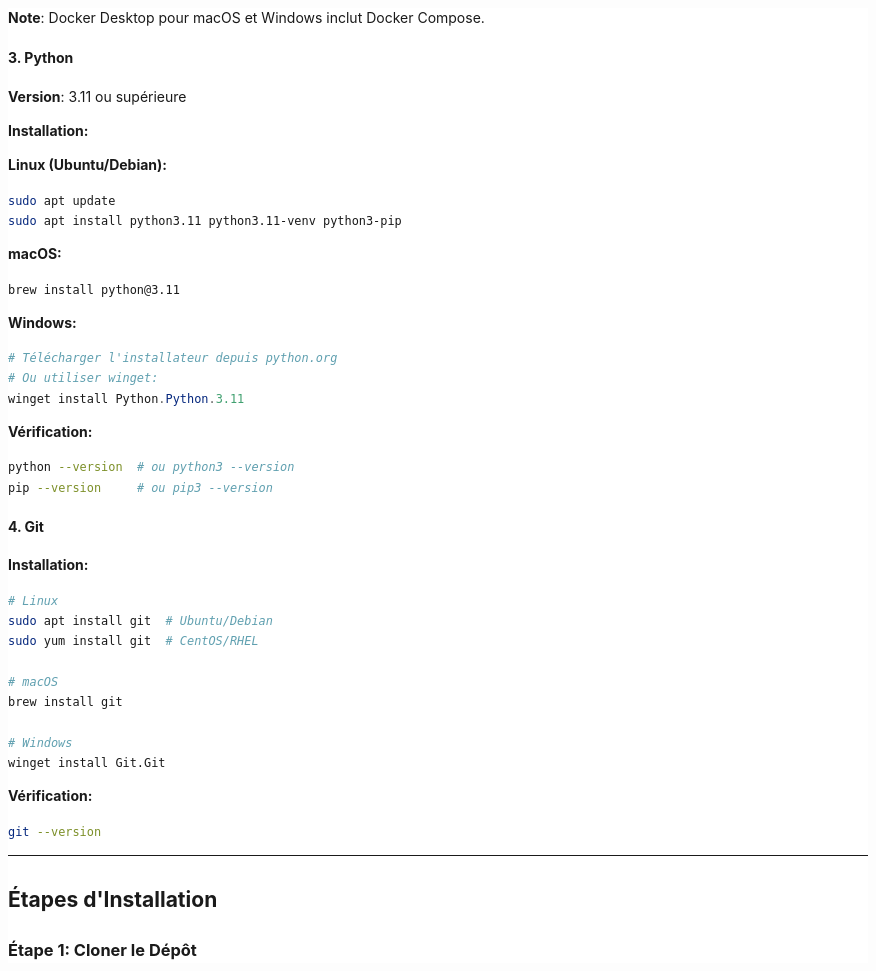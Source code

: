 **Note**: Docker Desktop pour macOS et Windows inclut Docker Compose.

#### 3. Python

**Version**: 3.11 ou supérieure

**Installation:**

**Linux (Ubuntu/Debian):**
```bash
sudo apt update
sudo apt install python3.11 python3.11-venv python3-pip
```

**macOS:**
```bash
brew install python@3.11
```

**Windows:**
```powershell
# Télécharger l'installateur depuis python.org
# Ou utiliser winget:
winget install Python.Python.3.11
```

**Vérification:**
```bash
python --version  # ou python3 --version
pip --version     # ou pip3 --version
```

#### 4. Git

**Installation:**

```bash
# Linux
sudo apt install git  # Ubuntu/Debian
sudo yum install git  # CentOS/RHEL

# macOS
brew install git

# Windows
winget install Git.Git
```

**Vérification:**
```bash
git --version
```

---

## Étapes d'Installation

### Étape 1: Cloner le Dépôt
